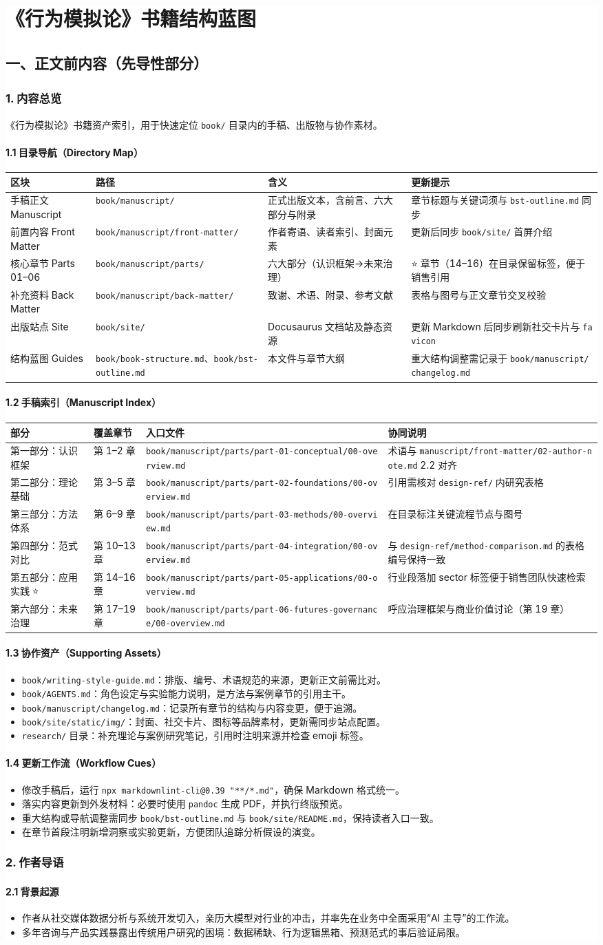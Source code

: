 # 《行为模拟论》书籍结构蓝图

## 一、正文前内容（先导性部分）

### 1. 内容总览
《行为模拟论》书籍资产索引，用于快速定位 `book/` 目录内的手稿、出版物与协作素材。

#### 1.1 目录导航（Directory Map）
| 区块 | 路径 | 含义 | 更新提示 |
| :--- | :--- | :--- | :--- |
| 手稿正文 Manuscript | `book/manuscript/` | 正式出版文本，含前言、六大部分与附录 | 章节标题与关键词须与 `bst-outline.md` 同步 |
| 前置内容 Front Matter | `book/manuscript/front-matter/` | 作者寄语、读者索引、封面元素 | 更新后同步 `book/site/` 首屏介绍 |
| 核心章节 Parts 01–06 | `book/manuscript/parts/` | 六大部分（认识框架→未来治理） | ⭐ 章节（14–16）在目录保留标签，便于销售引用 |
| 补充资料 Back Matter | `book/manuscript/back-matter/` | 致谢、术语、附录、参考文献 | 表格与图号与正文章节交叉校验 |
| 出版站点 Site | `book/site/` | Docusaurus 文档站及静态资源 | 更新 Markdown 后同步刷新社交卡片与 `favicon` |
| 结构蓝图 Guides | `book/book-structure.md`、`book/bst-outline.md` | 本文件与章节大纲 | 重大结构调整需记录于 `book/manuscript/changelog.md` |

#### 1.2 手稿索引（Manuscript Index）
| 部分 | 覆盖章节 | 入口文件 | 协同说明 |
| :--- | :--- | :--- | :--- |
| 第一部分：认识框架 | 第 1–2 章 | `book/manuscript/parts/part-01-conceptual/00-overview.md` | 术语与 `manuscript/front-matter/02-author-note.md` 2.2 对齐 |
| 第二部分：理论基础 | 第 3–5 章 | `book/manuscript/parts/part-02-foundations/00-overview.md` | 引用需核对 `design-ref/` 内研究表格 |
| 第三部分：方法体系 | 第 6–9 章 | `book/manuscript/parts/part-03-methods/00-overview.md` | 在目录标注关键流程节点与图号 |
| 第四部分：范式对比 | 第 10–13 章 | `book/manuscript/parts/part-04-integration/00-overview.md` | 与 `design-ref/method-comparison.md` 的表格编号保持一致 |
| 第五部分：应用实践 ⭐ | 第 14–16 章 | `book/manuscript/parts/part-05-applications/00-overview.md` | 行业段落加 sector 标签便于销售团队快速检索 |
| 第六部分：未来治理 | 第 17–19 章 | `book/manuscript/parts/part-06-futures-governance/00-overview.md` | 呼应治理框架与商业价值讨论（第 19 章） |

#### 1.3 协作资产（Supporting Assets）
- `book/writing-style-guide.md`：排版、编号、术语规范的来源，更新正文前需比对。
- `book/AGENTS.md`：角色设定与实验能力说明，是方法与案例章节的引用主干。
- `book/manuscript/changelog.md`：记录所有章节的结构与内容变更，便于追溯。
- `book/site/static/img/`：封面、社交卡片、图标等品牌素材，更新需同步站点配置。
- `research/` 目录：补充理论与案例研究笔记，引用时注明来源并检查 emoji 标签。

#### 1.4 更新工作流（Workflow Cues）
- 修改手稿后，运行 `npx markdownlint-cli@0.39 "**/*.md"`，确保 Markdown 格式统一。
- 落实内容更新到外发材料：必要时使用 `pandoc` 生成 PDF，并执行终版预览。
- 重大结构或导航调整需同步 `book/bst-outline.md` 与 `book/site/README.md`，保持读者入口一致。
- 在章节首段注明新增洞察或实验更新，方便团队追踪分析假设的演变。

### 2. 作者导语
#### 2.1 背景起源
- 作者从社交媒体数据分析与系统开发切入，亲历大模型对行业的冲击，并率先在业务中全面采用“AI 主导”的工作流。
- 多年咨询与产品实践暴露出传统用户研究的困境：数据稀缺、行为逻辑黑箱、预测范式的事后验证局限。
